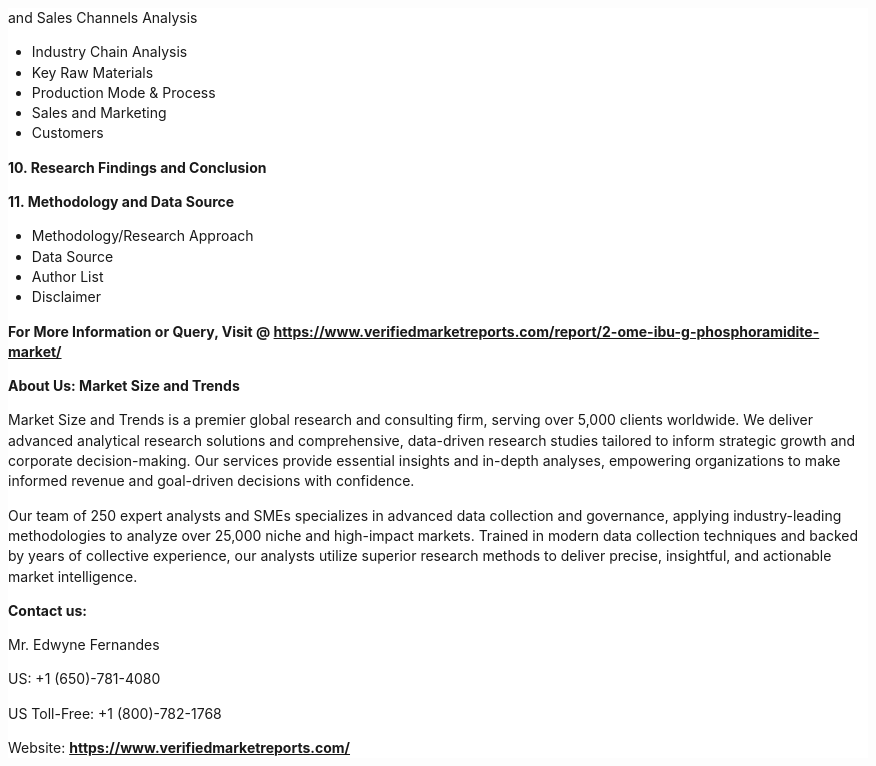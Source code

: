 and Sales Channels Analysis</strong></p><ul><li>Industry Chain Analysis</li><li>Key Raw Materials</li><li>Production Mode &amp; Process</li><li>Sales and Marketing</li><li>Customers</li></ul><p><strong>10. Research Findings and Conclusion</strong></p><p><strong>11. Methodology and Data Source</strong></p><ul><li>Methodology/Research Approach</li><li>Data Source</li><li>Author List</li><li>Disclaimer</li></ul></p><p><strong>For More Information or Query, Visit @ <a href="https://www.verifiedmarketreports.com/report/2-ome-ibu-g-phosphoramidite-market/">https://www.verifiedmarketreports.com/report/2-ome-ibu-g-phosphoramidite-market/</a></strong></p><p><strong>About Us: Market Size and Trends</strong></p><p>Market Size and Trends is a premier global research and consulting firm, serving over 5,000 clients worldwide. We deliver advanced analytical research solutions and comprehensive, data-driven research studies tailored to inform strategic growth and corporate decision-making. Our services provide essential insights and in-depth analyses, empowering organizations to make informed revenue and goal-driven decisions with confidence.</p><p>Our team of 250 expert analysts and SMEs specializes in advanced data collection and governance, applying industry-leading methodologies to analyze over 25,000 niche and high-impact markets. Trained in modern data collection techniques and backed by years of collective experience, our analysts utilize superior research methods to deliver precise, insightful, and actionable market intelligence.</p><p><strong>Contact us:</strong></p><p>Mr. Edwyne Fernandes</p><p>US: +1 (650)-781-4080</p><p>US Toll-Free: +1 (800)-782-1768</p><p>Website: <strong><a href="https://www.verifiedmarketreports.com/">https://www.verifiedmarketreports.com/</a></strong></p>
